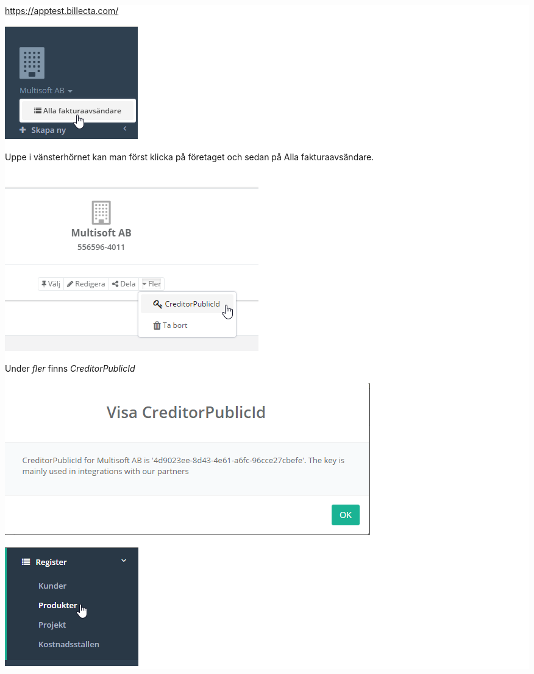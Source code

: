 https://apptest.billecta.com/

![image-20201118182253103](Demo_2020-11-19.assets/image-20201118182253103.png)

Uppe i vänsterhörnet kan man först klicka på företaget och sedan på Alla fakturaavsändare.

![image-20201118182338438](Demo_2020-11-19.assets/image-20201118182338438.png)

Under *fler* finns *CreditorPublicId*

![image-20201118182429429](Demo_2020-11-19.assets/image-20201118182429429.png)

![image-20201118182502052](Demo_2020-11-19.assets/image-20201118182502052.png)
